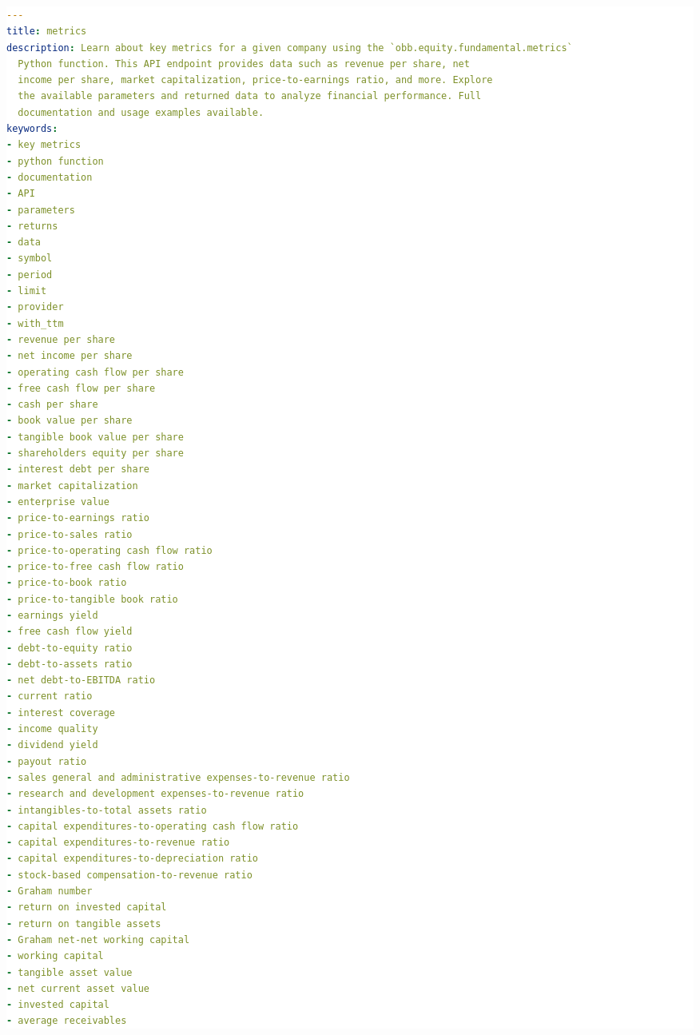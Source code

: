 ```yaml
---
title: metrics
description: Learn about key metrics for a given company using the `obb.equity.fundamental.metrics`
  Python function. This API endpoint provides data such as revenue per share, net
  income per share, market capitalization, price-to-earnings ratio, and more. Explore
  the available parameters and returned data to analyze financial performance. Full
  documentation and usage examples available.
keywords: 
- key metrics
- python function
- documentation
- API
- parameters
- returns
- data
- symbol
- period
- limit
- provider
- with_ttm
- revenue per share
- net income per share
- operating cash flow per share
- free cash flow per share
- cash per share
- book value per share
- tangible book value per share
- shareholders equity per share
- interest debt per share
- market capitalization
- enterprise value
- price-to-earnings ratio
- price-to-sales ratio
- price-to-operating cash flow ratio
- price-to-free cash flow ratio
- price-to-book ratio
- price-to-tangible book ratio
- earnings yield
- free cash flow yield
- debt-to-equity ratio
- debt-to-assets ratio
- net debt-to-EBITDA ratio
- current ratio
- interest coverage
- income quality
- dividend yield
- payout ratio
- sales general and administrative expenses-to-revenue ratio
- research and development expenses-to-revenue ratio
- intangibles-to-total assets ratio
- capital expenditures-to-operating cash flow ratio
- capital expenditures-to-revenue ratio
- capital expenditures-to-depreciation ratio
- stock-based compensation-to-revenue ratio
- Graham number
- return on invested capital
- return on tangible assets
- Graham net-net working capital
- working capital
- tangible asset value
- net current asset value
- invested capital
- average receivables
```